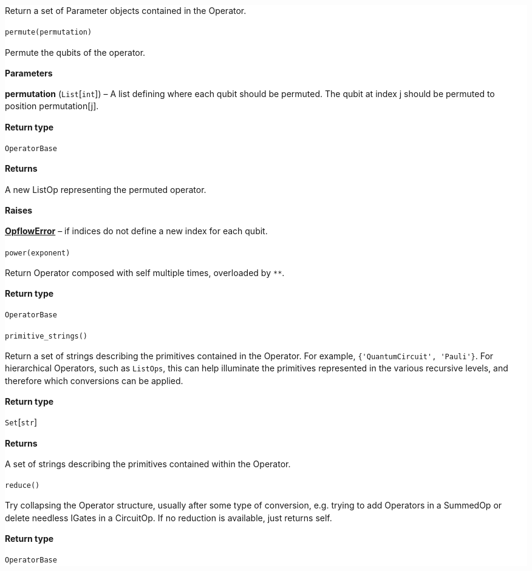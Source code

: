 Return a set of Parameter objects contained in the Operator.

<span id="undefined" />

`permute(permutation)`

Permute the qubits of the operator.

**Parameters**

**permutation** (`List`\[`int`]) – A list defining where each qubit should be permuted. The qubit at index j should be permuted to position permutation\[j].

**Return type**

`OperatorBase`

**Returns**

A new ListOp representing the permuted operator.

**Raises**

[**OpflowError**](qiskit.opflow.OpflowError#qiskit.opflow.OpflowError "qiskit.opflow.OpflowError") – if indices do not define a new index for each qubit.

<span id="undefined" />

`power(exponent)`

Return Operator composed with self multiple times, overloaded by `**`.

**Return type**

`OperatorBase`

<span id="undefined" />

`primitive_strings()`

Return a set of strings describing the primitives contained in the Operator. For example, `{'QuantumCircuit', 'Pauli'}`. For hierarchical Operators, such as `ListOps`, this can help illuminate the primitives represented in the various recursive levels, and therefore which conversions can be applied.

**Return type**

`Set`\[`str`]

**Returns**

A set of strings describing the primitives contained within the Operator.

<span id="undefined" />

`reduce()`

Try collapsing the Operator structure, usually after some type of conversion, e.g. trying to add Operators in a SummedOp or delete needless IGates in a CircuitOp. If no reduction is available, just returns self.

**Return type**

`OperatorBase`
